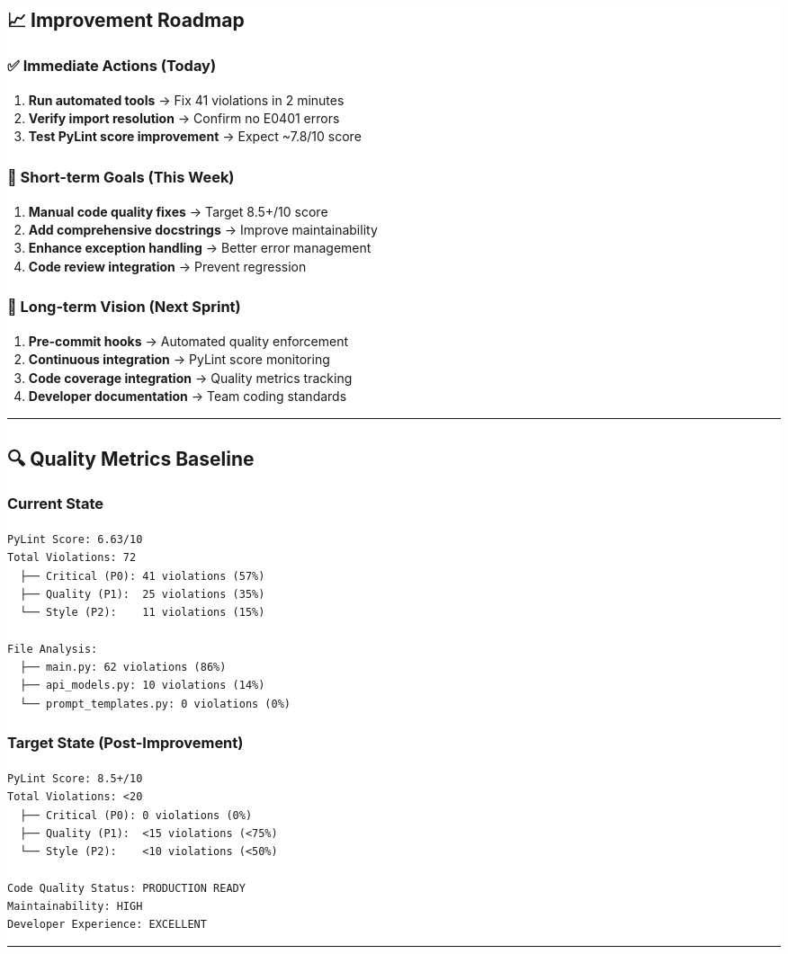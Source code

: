 ## 📈 Improvement Roadmap

### ✅ Immediate Actions (Today)
1. **Run automated tools** → Fix 41 violations in 2 minutes
2. **Verify import resolution** → Confirm no E0401 errors
3. **Test PyLint score improvement** → Expect ~7.8/10 score

### 🎯 Short-term Goals (This Week)
1. **Manual code quality fixes** → Target 8.5+/10 score
2. **Add comprehensive docstrings** → Improve maintainability
3. **Enhance exception handling** → Better error management
4. **Code review integration** → Prevent regression

### 🚀 Long-term Vision (Next Sprint)
1. **Pre-commit hooks** → Automated quality enforcement
2. **Continuous integration** → PyLint score monitoring
3. **Code coverage integration** → Quality metrics tracking
4. **Developer documentation** → Team coding standards

---

## 🔍 Quality Metrics Baseline

### Current State
```
PyLint Score: 6.63/10
Total Violations: 72
  ├── Critical (P0): 41 violations (57%)
  ├── Quality (P1):  25 violations (35%) 
  └── Style (P2):    11 violations (15%)

File Analysis:
  ├── main.py: 62 violations (86%)
  ├── api_models.py: 10 violations (14%)
  └── prompt_templates.py: 0 violations (0%)
```

### Target State (Post-Improvement)
```
PyLint Score: 8.5+/10 
Total Violations: <20
  ├── Critical (P0): 0 violations (0%)
  ├── Quality (P1):  <15 violations (<75%)
  └── Style (P2):    <10 violations (<50%)

Code Quality Status: PRODUCTION READY
Maintainability: HIGH
Developer Experience: EXCELLENT
```

---